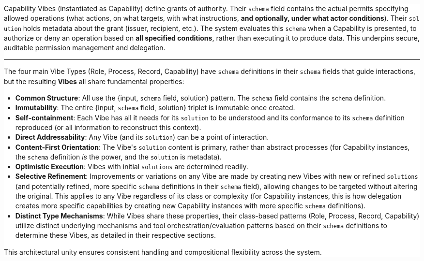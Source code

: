 Capability Vibes (instantiated as Capability) define grants of
authority. Their `schema` field contains the actual permits specifying allowed
operations (what actions, on what targets, with what instructions, **and optionally, under what actor conditions**). Their `solution`
holds metadata about the grant (issuer, recipient, etc.). The system evaluates this
`schema` when a Capability is presented, to authorize or deny an operation based on **all specified conditions**,
rather than executing it to produce data. This underpins secure, auditable
permission management and delegation.

---

The four main Vibe Types (Role, Process, Record, Capability) have `schema` definitions in their `schema` fields that guide interactions, but the resulting **Vibes** all share fundamental properties:
- **Common Structure**: All use the {input, `schema` field, solution} pattern. The `schema` field contains the `schema` definition.
- **Immutability**: The entire {input, `schema` field, solution} triplet is immutable once created.
- **Self-containment**: Each Vibe has all it needs for its `solution` to be understood and its conformance to its `schema` definition reproduced (or all information to reconstruct this context).
- **Direct Addressability**: Any Vibe (and its `solution`) can be a point of interaction.
- **Content-First Orientation**: The Vibe's `solution` content is primary, rather than abstract processes (for Capability instances, the `schema` definition *is* the power, and the `solution` is metadata).
- **Optimistic Execution**: Vibes with initial `solutions` are determined readily.
- **Selective Refinement**: Improvements or variations on any Vibe are made by creating new Vibes with new or refined `solutions` (and potentially refined, more specific `schema` definitions in their `schema` field), allowing changes to be targeted without altering the original. This applies to any Vibe regardless of its class or complexity (for Capability instances, this is how delegation creates more specific capabilities by creating new Capability instances with more specific `schema` definitions).
- **Distinct Type Mechanisms**: While Vibes share these properties, their class-based patterns (Role, Process, Record, Capability) utilize distinct underlying mechanisms and tool orchestration/evaluation patterns based on their `schema` definitions to determine these Vibes, as detailed in their respective sections.

This architectural unity ensures consistent handling and compositional flexibility across the system.
